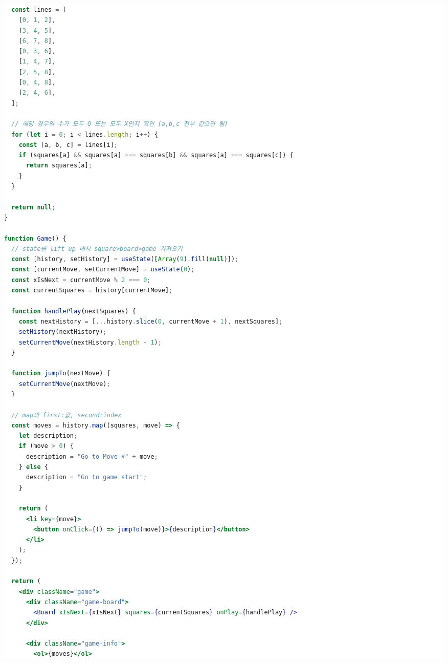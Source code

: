 ```jsx
  const lines = [
    [0, 1, 2],
    [3, 4, 5],
    [6, 7, 8],
    [0, 3, 6],
    [1, 4, 7],
    [2, 5, 8],
    [0, 4, 8],
    [2, 4, 6],
  ];

  // 해당 경우의 수가 모두 O 또는 모두 X인지 확인 (a,b,c 전부 같으면 됨)
  for (let i = 0; i < lines.length; i++) {
    const [a, b, c] = lines[i];
    if (squares[a] && squares[a] === squares[b] && squares[a] === squares[c]) {
      return squares[a];
    }
  }

  return null;
}

function Game() {
  // state를 lift up 해서 square>board>game 가져오기
  const [history, setHistory] = useState([Array(9).fill(null)]);
  const [currentMove, setCurrentMove] = useState(0);
  const xIsNext = currentMove % 2 === 0;
  const currentSquares = history[currentMove];

  function handlePlay(nextSquares) {
    const nextHistory = [...history.slice(0, currentMove + 1), nextSquares];
    setHistory(nextHistory);
    setCurrentMove(nextHistory.length - 1);
  }

  function jumpTo(nextMove) {
    setCurrentMove(nextMove);
  }

  // map의 first:값, second:index
  const moves = history.map((squares, move) => {
    let description;
    if (move > 0) {
      description = "Go to Move #" + move;
    } else {
      description = "Go to game start";
    }

    return (
      <li key={move}>
        <button onClick={() => jumpTo(move)}>{description}</button>
      </li>
    );
  });

  return (
    <div className="game">
      <div className="game-board">
        <Board xIsNext={xIsNext} squares={currentSquares} onPlay={handlePlay} />
      </div>

      <div className="game-info">
        <ol>{moves}</ol>
```